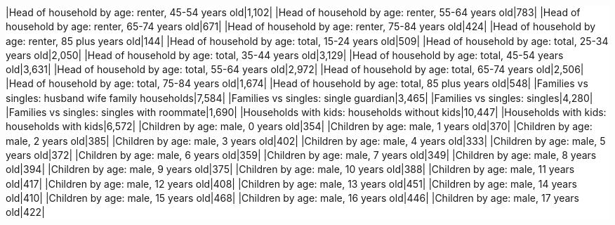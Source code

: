 |Head of household by age: renter, 45-54 years old|1,102|
|Head of household by age: renter, 55-64 years old|783|
|Head of household by age: renter, 65-74 years old|671|
|Head of household by age: renter, 75-84 years old|424|
|Head of household by age: renter, 85 plus years old|144|
|Head of household by age: total, 15-24 years old|509|
|Head of household by age: total, 25-34 years old|2,050|
|Head of household by age: total, 35-44 years old|3,129|
|Head of household by age: total, 45-54 years old|3,631|
|Head of household by age: total, 55-64 years old|2,972|
|Head of household by age: total, 65-74 years old|2,506|
|Head of household by age: total, 75-84 years old|1,674|
|Head of household by age: total, 85 plus years old|548|
|Families vs singles: husband wife family households|7,584|
|Families vs singles: single guardian|3,465|
|Families vs singles: singles|4,280|
|Families vs singles: singles with roommate|1,690|
|Households with kids: households without kids|10,447|
|Households with kids: households with kids|6,572|
|Children by age: male, 0 years old|354|
|Children by age: male, 1 years old|370|
|Children by age: male, 2 years old|385|
|Children by age: male, 3 years old|402|
|Children by age: male, 4 years old|333|
|Children by age: male, 5 years old|372|
|Children by age: male, 6 years old|359|
|Children by age: male, 7 years old|349|
|Children by age: male, 8 years old|394|
|Children by age: male, 9 years old|375|
|Children by age: male, 10 years old|388|
|Children by age: male, 11 years old|417|
|Children by age: male, 12 years old|408|
|Children by age: male, 13 years old|451|
|Children by age: male, 14 years old|410|
|Children by age: male, 15 years old|468|
|Children by age: male, 16 years old|446|
|Children by age: male, 17 years old|422|